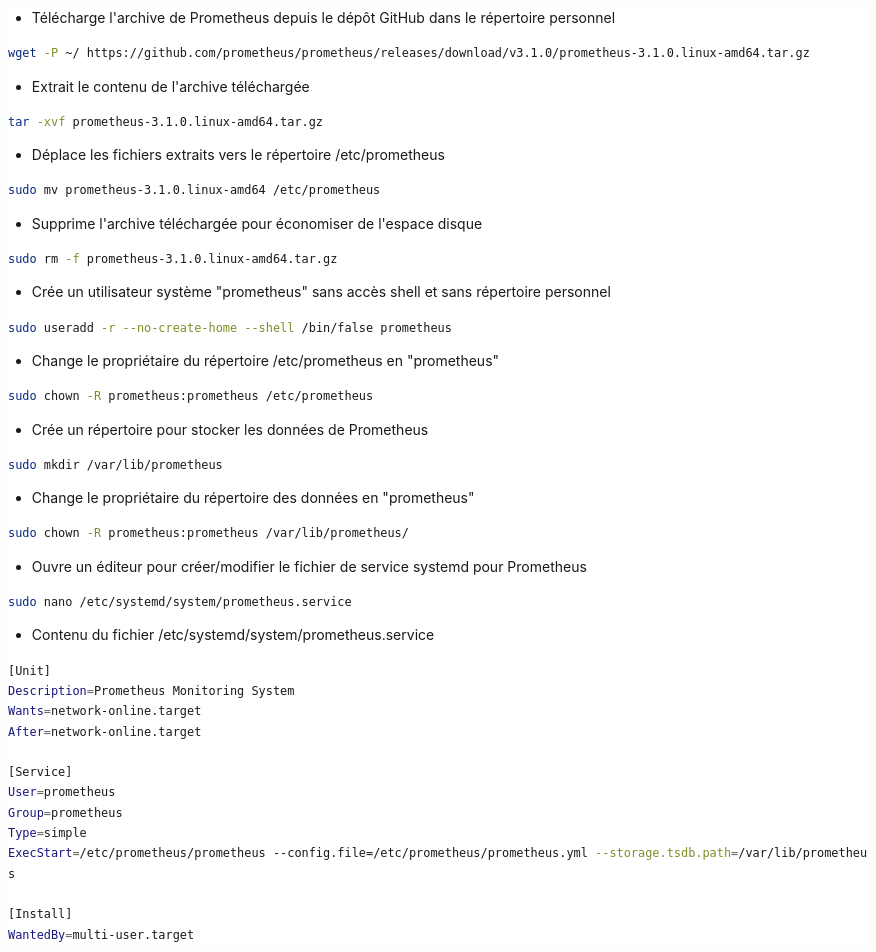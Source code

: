 - Télécharge l'archive de Prometheus depuis le dépôt GitHub dans le répertoire personnel

```sh
wget -P ~/ https://github.com/prometheus/prometheus/releases/download/v3.1.0/prometheus-3.1.0.linux-amd64.tar.gz
```

- Extrait le contenu de l'archive téléchargée

```sh
tar -xvf prometheus-3.1.0.linux-amd64.tar.gz
```

- Déplace les fichiers extraits vers le répertoire /etc/prometheus

```sh
sudo mv prometheus-3.1.0.linux-amd64 /etc/prometheus
```

- Supprime l'archive téléchargée pour économiser de l'espace disque

```sh
sudo rm -f prometheus-3.1.0.linux-amd64.tar.gz
```

- Crée un utilisateur système "prometheus" sans accès shell et sans répertoire personnel

```sh
sudo useradd -r --no-create-home --shell /bin/false prometheus
```

- Change le propriétaire du répertoire /etc/prometheus en "prometheus"

```sh
sudo chown -R prometheus:prometheus /etc/prometheus
```

- Crée un répertoire pour stocker les données de Prometheus

```sh
sudo mkdir /var/lib/prometheus
```

- Change le propriétaire du répertoire des données en "prometheus"

```sh
sudo chown -R prometheus:prometheus /var/lib/prometheus/
```

- Ouvre un éditeur pour créer/modifier le fichier de service systemd pour Prometheus

```sh
sudo nano /etc/systemd/system/prometheus.service
```

- Contenu du fichier /etc/systemd/system/prometheus.service

```sh
[Unit]
Description=Prometheus Monitoring System
Wants=network-online.target
After=network-online.target

[Service]
User=prometheus
Group=prometheus
Type=simple
ExecStart=/etc/prometheus/prometheus --config.file=/etc/prometheus/prometheus.yml --storage.tsdb.path=/var/lib/prometheus

[Install]
WantedBy=multi-user.target
```
